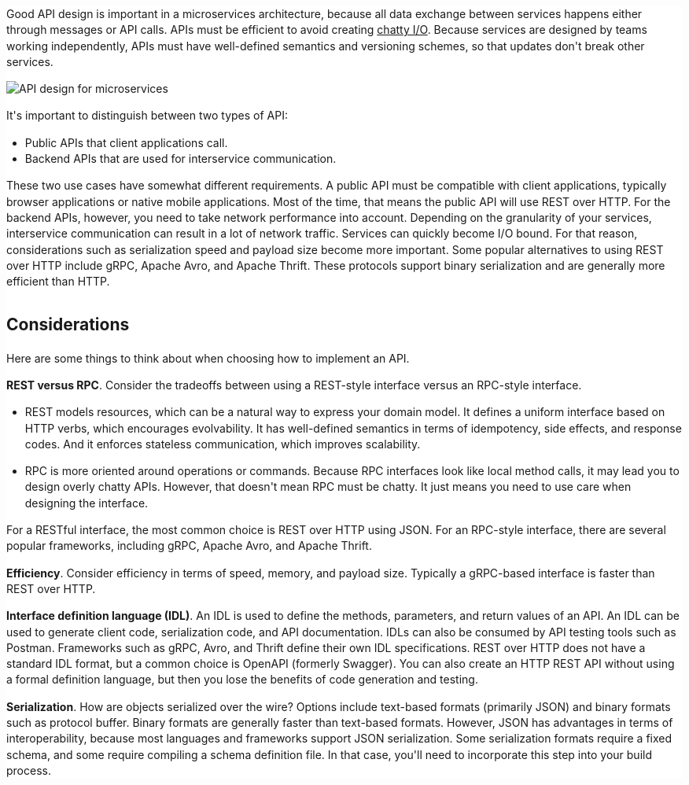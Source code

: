 Good API design is important in a microservices architecture, because all data exchange between services happens either through messages or API calls. APIs must be efficient to avoid creating [chatty I/O](../../antipatterns/chatty-io/index.md). Because services are designed by teams working independently, APIs must have well-defined semantics and versioning schemes, so that updates don't break other services.

![API design for microservices](../images/api-design.png)

It's important to distinguish between two types of API:

- Public APIs that client applications call.
- Backend APIs that are used for interservice communication.

These two use cases have somewhat different requirements. A public API must be compatible with client applications, typically browser applications or native mobile applications. Most of the time, that means the public API will use REST over HTTP. For the backend APIs, however, you need to take network performance into account. Depending on the granularity of your services, interservice communication can result in a lot of network traffic. Services can quickly become I/O bound. For that reason, considerations such as serialization speed and payload size become more important. Some popular alternatives to using REST over HTTP include gRPC, Apache Avro, and Apache Thrift. These protocols support binary serialization and are generally more efficient than HTTP.

## Considerations

Here are some things to think about when choosing how to implement an API.

**REST versus RPC**. Consider the tradeoffs between using a REST-style interface versus an RPC-style interface.

- REST models resources, which can be a natural way to express your domain model. It defines a uniform interface based on HTTP verbs, which encourages evolvability. It has well-defined semantics in terms of idempotency, side effects, and response codes. And it enforces stateless communication, which improves scalability.

- RPC is more oriented around operations or commands. Because RPC interfaces look like local method calls, it may lead you to design overly chatty APIs. However, that doesn't mean RPC must be chatty. It just means you need to use care when designing the interface.

For a RESTful interface, the most common choice is REST over HTTP using JSON. For an RPC-style interface, there are several popular frameworks, including gRPC, Apache Avro, and Apache Thrift.

**Efficiency**. Consider efficiency in terms of speed, memory, and payload size. Typically a gRPC-based interface is faster than REST over HTTP.

**Interface definition language (IDL)**. An IDL is used to define the methods, parameters, and return values of an API. An IDL can be used to generate client code, serialization code, and API documentation. IDLs can also be consumed by API testing tools such as Postman. Frameworks such as gRPC, Avro, and Thrift define their own IDL specifications. REST over HTTP does not have a standard IDL format, but a common choice is OpenAPI (formerly Swagger). You can also create an HTTP REST API without using a formal definition language, but then you lose the benefits of code generation and testing.

**Serialization**. How are objects serialized over the wire? Options include text-based formats (primarily JSON) and binary formats such as protocol buffer. Binary formats are generally faster than text-based formats. However, JSON has advantages in terms of interoperability, because most languages and frameworks support JSON serialization. Some serialization formats require a fixed schema, and some require compiling a schema definition file. In that case, you'll need to incorporate this step into your build process.
